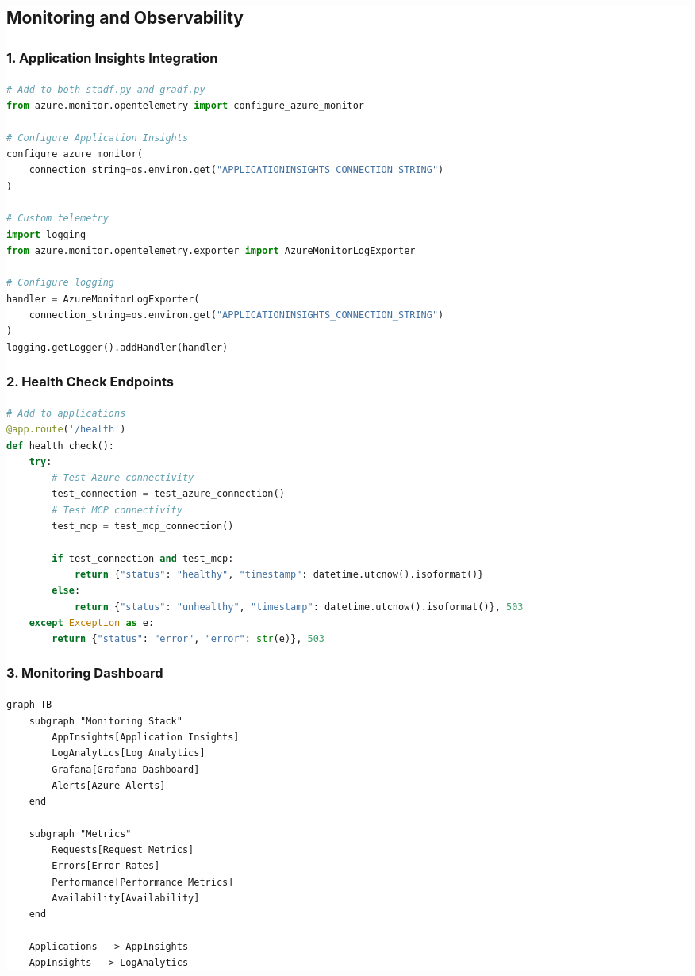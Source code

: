## Monitoring and Observability

### 1. Application Insights Integration

```python
# Add to both stadf.py and gradf.py
from azure.monitor.opentelemetry import configure_azure_monitor

# Configure Application Insights
configure_azure_monitor(
    connection_string=os.environ.get("APPLICATIONINSIGHTS_CONNECTION_STRING")
)

# Custom telemetry
import logging
from azure.monitor.opentelemetry.exporter import AzureMonitorLogExporter

# Configure logging
handler = AzureMonitorLogExporter(
    connection_string=os.environ.get("APPLICATIONINSIGHTS_CONNECTION_STRING")
)
logging.getLogger().addHandler(handler)
```

### 2. Health Check Endpoints

```python
# Add to applications
@app.route('/health')
def health_check():
    try:
        # Test Azure connectivity
        test_connection = test_azure_connection()
        # Test MCP connectivity
        test_mcp = test_mcp_connection()
        
        if test_connection and test_mcp:
            return {"status": "healthy", "timestamp": datetime.utcnow().isoformat()}
        else:
            return {"status": "unhealthy", "timestamp": datetime.utcnow().isoformat()}, 503
    except Exception as e:
        return {"status": "error", "error": str(e)}, 503
```

### 3. Monitoring Dashboard

```mermaid
graph TB
    subgraph "Monitoring Stack"
        AppInsights[Application Insights]
        LogAnalytics[Log Analytics]
        Grafana[Grafana Dashboard]
        Alerts[Azure Alerts]
    end
    
    subgraph "Metrics"
        Requests[Request Metrics]
        Errors[Error Rates]
        Performance[Performance Metrics]
        Availability[Availability]
    end
    
    Applications --> AppInsights
    AppInsights --> LogAnalytics
```